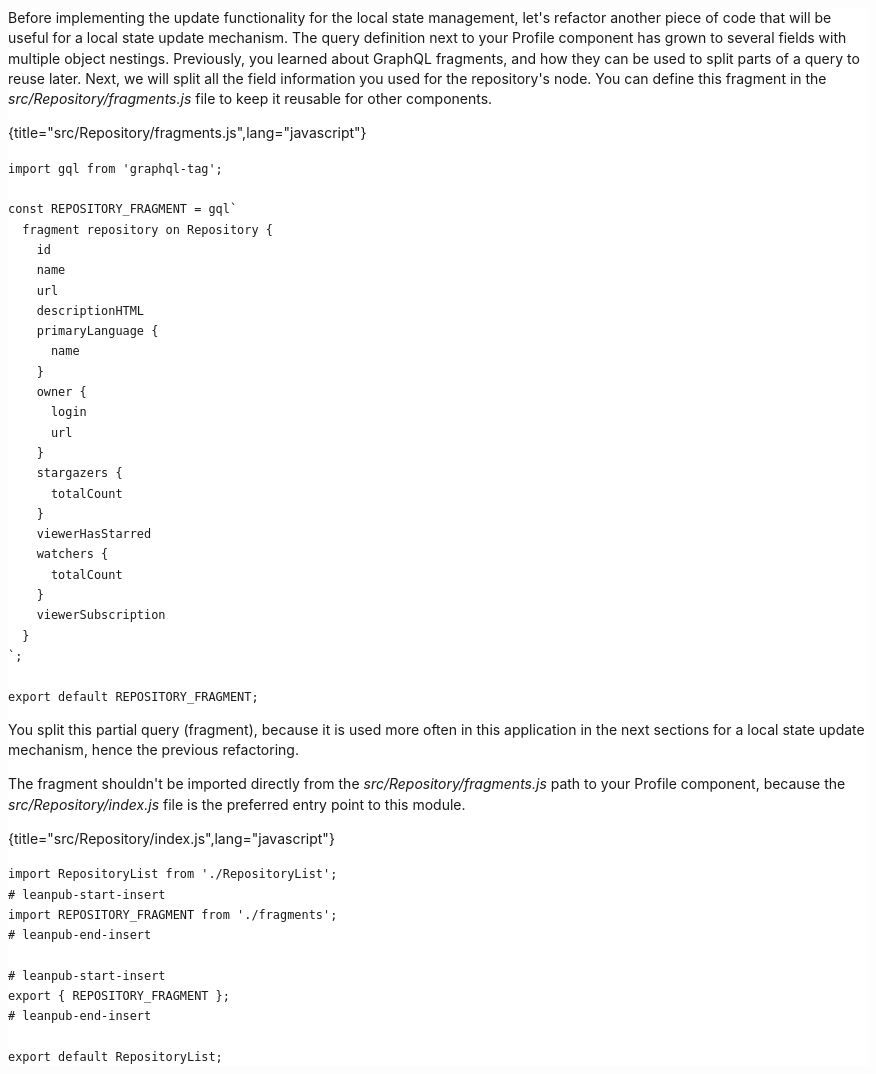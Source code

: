 Before implementing the update functionality for the local state management, let's refactor another piece of code that will be useful for a local state update mechanism. The query definition next to your Profile component has grown to several fields with multiple object nestings. Previously, you learned about GraphQL fragments, and how they can be used to split parts of a query to reuse later. Next, we will split all the field information you used for the repository's node. You can define this fragment in the *src/Repository/fragments.js* file to keep it reusable for other components.

{title="src/Repository/fragments.js",lang="javascript"}
~~~~~~~~
import gql from 'graphql-tag';

const REPOSITORY_FRAGMENT = gql`
  fragment repository on Repository {
    id
    name
    url
    descriptionHTML
    primaryLanguage {
      name
    }
    owner {
      login
      url
    }
    stargazers {
      totalCount
    }
    viewerHasStarred
    watchers {
      totalCount
    }
    viewerSubscription
  }
`;

export default REPOSITORY_FRAGMENT;
~~~~~~~~

You split this partial query (fragment), because it is used more often in this application in the next sections for a local state update mechanism, hence the previous refactoring.

The fragment shouldn't be imported directly from the *src/Repository/fragments.js* path to your Profile component, because the *src/Repository/index.js* file is the preferred entry point to this module.

{title="src/Repository/index.js",lang="javascript"}
~~~~~~~~
import RepositoryList from './RepositoryList';
# leanpub-start-insert
import REPOSITORY_FRAGMENT from './fragments';
# leanpub-end-insert

# leanpub-start-insert
export { REPOSITORY_FRAGMENT };
# leanpub-end-insert

export default RepositoryList;
~~~~~~~~
